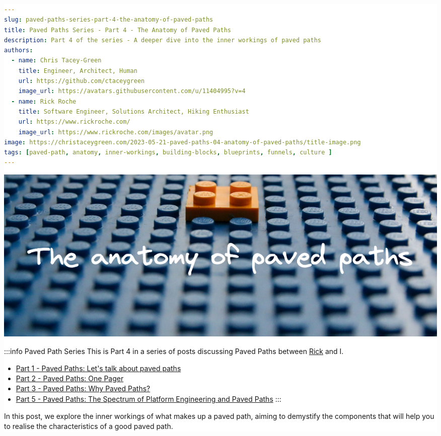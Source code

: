 ```yaml
---
slug: paved-paths-series-part-4-the-anatomy-of-paved-paths
title: Paved Paths Series - Part 4 - The Anatomy of Paved Paths
description: Part 4 of the series - A deeper dive into the inner workings of paved paths 
authors: 
  - name: Chris Tacey-Green
    title: Engineer, Architect, Human
    url: https://github.com/ctaceygreen
    image_url: https://avatars.githubusercontent.com/u/11404995?v=4
  - name: Rick Roche
    title: Software Engineer, Solutions Architect, Hiking Enthusiast
    url: https://www.rickroche.com/
    image_url: https://www.rickroche.com/images/avatar.png
image: https://christaceygreen.com/2023-05-21-paved-paths-04-anatomy-of-paved-paths/title-image.png
tags: [paved-path, anatomy, inner-workings, building-blocks, blueprints, funnels, culture ]
---
```


![title image reading "The anatomy of paved paths" with lego behind it](/2023-05-21-paved-paths-04-anatomy-of-paved-paths/title-image.png)

:::info Paved Path Series
This is Part 4 in a series of posts discussing Paved Paths between [Rick](https://www.rickroche.com/) and I.
- [Part 1 - Paved Paths: Let's talk about paved paths](https://www.rickroche.com/2023/04/paved-paths-series-part-1-lets-talk-about-paved-paths)
- [Part 2 - Paved Paths: One Pager](https://christaceygreen.com/blog/paved-paths-series-part-2-a-one-pager)
- [Part 3 - Paved Paths: Why Paved Paths?](https://www.rickroche.com/2023/05/paved-paths-series-part-3-why-paved-paths)
- [Part 5 - Paved Paths: The Spectrum of Platform Engineering and Paved Paths](https://www.rickroche.com/2023/06/paved-paths-series-part-5-the-spectrum/)
:::

In this post, we explore the inner workings of what makes up a paved path, aiming to demystify the components that will help you to realise the characteristics of a good paved path.
